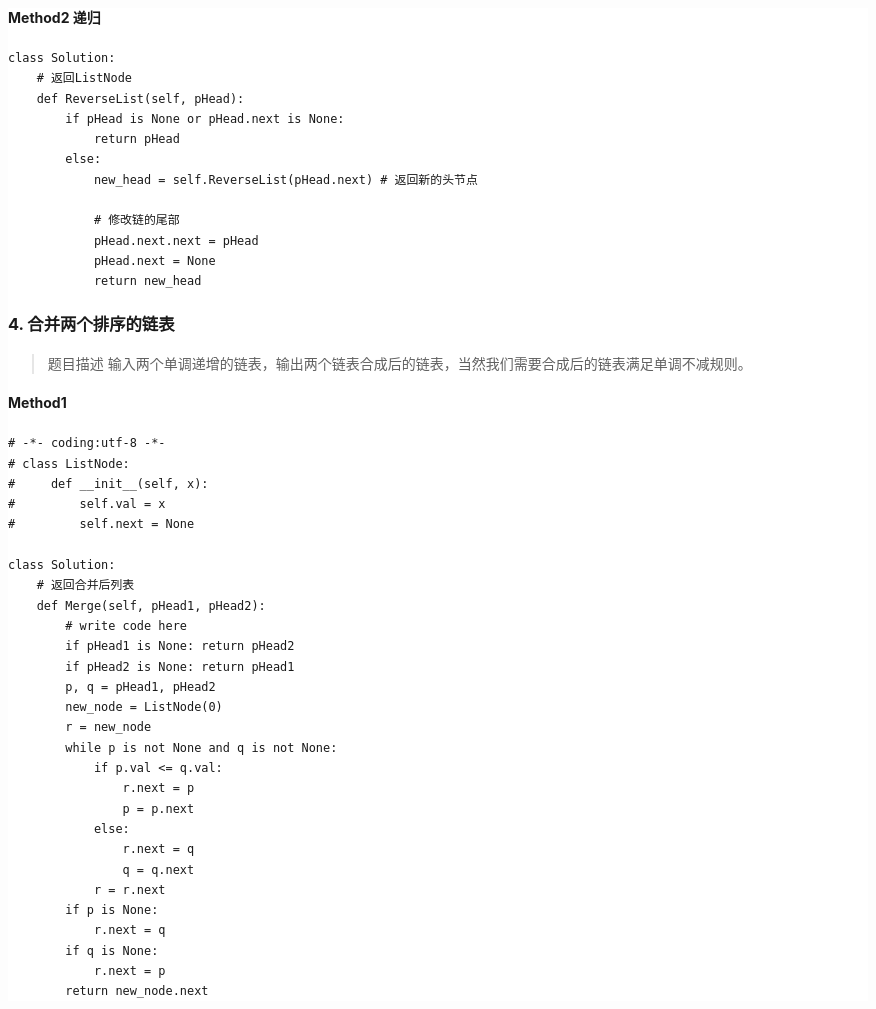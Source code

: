 #### Method2 递归

```
class Solution:
    # 返回ListNode
    def ReverseList(self, pHead):
        if pHead is None or pHead.next is None:
            return pHead
        else: 
            new_head = self.ReverseList(pHead.next) # 返回新的头节点

            # 修改链的尾部
            pHead.next.next = pHead
            pHead.next = None
            return new_head
```


### 4. 合并两个排序的链表

>题目描述
>输入两个单调递增的链表，输出两个链表合成后的链表，当然我们需要合成后的链表满足单调不减规则。

#### Method1 

```
# -*- coding:utf-8 -*-
# class ListNode:
#     def __init__(self, x):
#         self.val = x
#         self.next = None

class Solution:
    # 返回合并后列表
    def Merge(self, pHead1, pHead2):
        # write code here
        if pHead1 is None: return pHead2
        if pHead2 is None: return pHead1
        p, q = pHead1, pHead2
        new_node = ListNode(0)
        r = new_node
        while p is not None and q is not None:
            if p.val <= q.val:
                r.next = p
                p = p.next
            else:
                r.next = q
                q = q.next
            r = r.next
        if p is None:
            r.next = q
        if q is None:
            r.next = p
        return new_node.next
```
